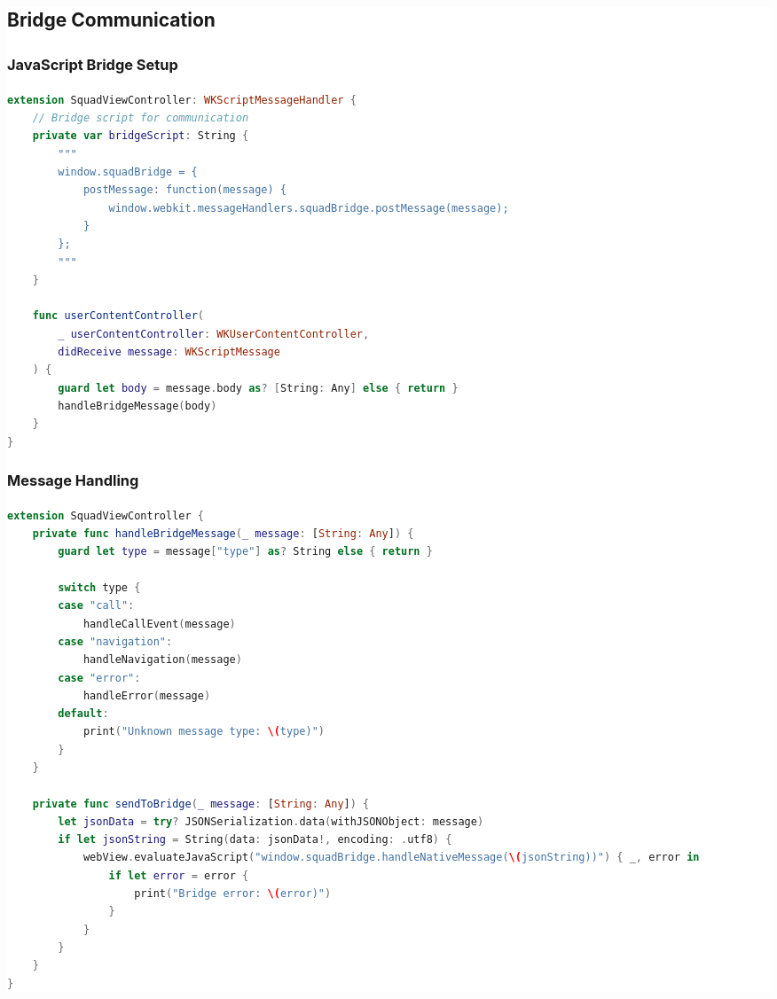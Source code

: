 ## Bridge Communication

### JavaScript Bridge Setup

```swift
extension SquadViewController: WKScriptMessageHandler {
    // Bridge script for communication
    private var bridgeScript: String {
        """
        window.squadBridge = {
            postMessage: function(message) {
                window.webkit.messageHandlers.squadBridge.postMessage(message);
            }
        };
        """
    }

    func userContentController(
        _ userContentController: WKUserContentController,
        didReceive message: WKScriptMessage
    ) {
        guard let body = message.body as? [String: Any] else { return }
        handleBridgeMessage(body)
    }
}
```

### Message Handling

```swift
extension SquadViewController {
    private func handleBridgeMessage(_ message: [String: Any]) {
        guard let type = message["type"] as? String else { return }

        switch type {
        case "call":
            handleCallEvent(message)
        case "navigation":
            handleNavigation(message)
        case "error":
            handleError(message)
        default:
            print("Unknown message type: \(type)")
        }
    }

    private func sendToBridge(_ message: [String: Any]) {
        let jsonData = try? JSONSerialization.data(withJSONObject: message)
        if let jsonString = String(data: jsonData!, encoding: .utf8) {
            webView.evaluateJavaScript("window.squadBridge.handleNativeMessage(\(jsonString))") { _, error in
                if let error = error {
                    print("Bridge error: \(error)")
                }
            }
        }
    }
}
```
